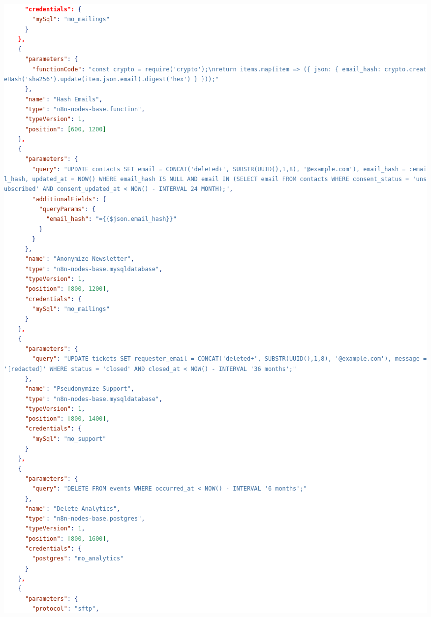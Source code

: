 ```json
      "credentials": {
        "mySql": "mo_mailings"
      }
    },
    {
      "parameters": {
        "functionCode": "const crypto = require('crypto');\nreturn items.map(item => ({ json: { email_hash: crypto.createHash('sha256').update(item.json.email).digest('hex') } }));"
      },
      "name": "Hash Emails",
      "type": "n8n-nodes-base.function",
      "typeVersion": 1,
      "position": [600, 1200]
    },
    {
      "parameters": {
        "query": "UPDATE contacts SET email = CONCAT('deleted+', SUBSTR(UUID(),1,8), '@example.com'), email_hash = :email_hash, updated_at = NOW() WHERE email_hash IS NULL AND email IN (SELECT email FROM contacts WHERE consent_status = 'unsubscribed' AND consent_updated_at < NOW() - INTERVAL 24 MONTH);",
        "additionalFields": {
          "queryParams": {
            "email_hash": "={{$json.email_hash}}"
          }
        }
      },
      "name": "Anonymize Newsletter",
      "type": "n8n-nodes-base.mysqldatabase",
      "typeVersion": 1,
      "position": [800, 1200],
      "credentials": {
        "mySql": "mo_mailings"
      }
    },
    {
      "parameters": {
        "query": "UPDATE tickets SET requester_email = CONCAT('deleted+', SUBSTR(UUID(),1,8), '@example.com'), message = '[redacted]' WHERE status = 'closed' AND closed_at < NOW() - INTERVAL '36 months';"
      },
      "name": "Pseudonymize Support",
      "type": "n8n-nodes-base.mysqldatabase",
      "typeVersion": 1,
      "position": [800, 1400],
      "credentials": {
        "mySql": "mo_support"
      }
    },
    {
      "parameters": {
        "query": "DELETE FROM events WHERE occurred_at < NOW() - INTERVAL '6 months';"
      },
      "name": "Delete Analytics",
      "type": "n8n-nodes-base.postgres",
      "typeVersion": 1,
      "position": [800, 1600],
      "credentials": {
        "postgres": "mo_analytics"
      }
    },
    {
      "parameters": {
        "protocol": "sftp",
```